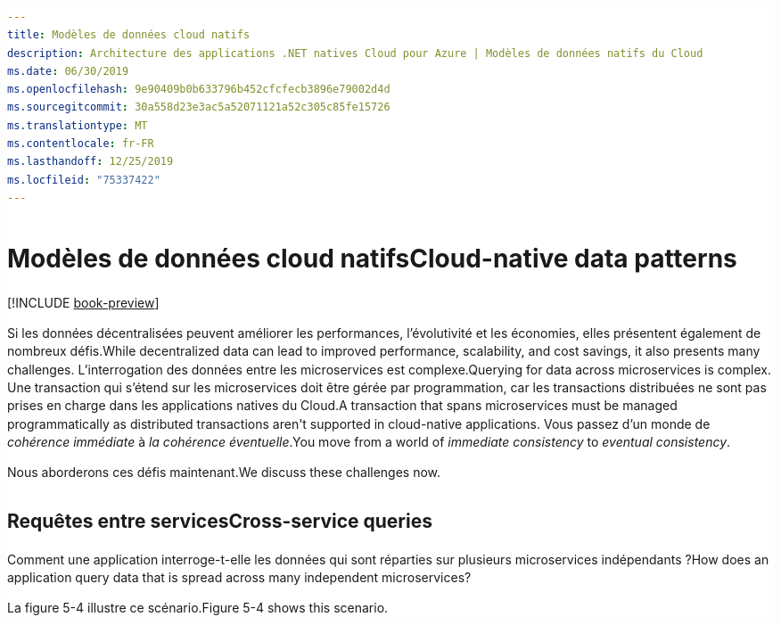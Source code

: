 ```yaml
---
title: Modèles de données cloud natifs
description: Architecture des applications .NET natives Cloud pour Azure | Modèles de données natifs du Cloud
ms.date: 06/30/2019
ms.openlocfilehash: 9e90409b0b633796b452cfcfecb3896e79002d4d
ms.sourcegitcommit: 30a558d23e3ac5a52071121a52c305c85fe15726
ms.translationtype: MT
ms.contentlocale: fr-FR
ms.lasthandoff: 12/25/2019
ms.locfileid: "75337422"
---
```

# <a name="cloud-native-data-patterns"></a><span data-ttu-id="ffd68-103">Modèles de données cloud natifs</span><span class="sxs-lookup"><span data-stu-id="ffd68-103">Cloud-native data patterns</span></span>

[!INCLUDE [book-preview](../../../includes/book-preview.md)]

<span data-ttu-id="ffd68-104">Si les données décentralisées peuvent améliorer les performances, l’évolutivité et les économies, elles présentent également de nombreux défis.</span><span class="sxs-lookup"><span data-stu-id="ffd68-104">While decentralized data can lead to improved performance, scalability, and cost savings, it also presents many challenges.</span></span> <span data-ttu-id="ffd68-105">L’interrogation des données entre les microservices est complexe.</span><span class="sxs-lookup"><span data-stu-id="ffd68-105">Querying for data across microservices is complex.</span></span> <span data-ttu-id="ffd68-106">Une transaction qui s’étend sur les microservices doit être gérée par programmation, car les transactions distribuées ne sont pas prises en charge dans les applications natives du Cloud.</span><span class="sxs-lookup"><span data-stu-id="ffd68-106">A transaction that spans microservices must be managed programmatically as distributed transactions aren't supported in cloud-native applications.</span></span> <span data-ttu-id="ffd68-107">Vous passez d’un monde de *cohérence immédiate* à *la cohérence éventuelle*.</span><span class="sxs-lookup"><span data-stu-id="ffd68-107">You  move from a world of *immediate consistency* to *eventual consistency*.</span></span>

<span data-ttu-id="ffd68-108">Nous aborderons ces défis maintenant.</span><span class="sxs-lookup"><span data-stu-id="ffd68-108">We discuss these challenges now.</span></span>

## <a name="cross-service-queries"></a><span data-ttu-id="ffd68-109">Requêtes entre services</span><span class="sxs-lookup"><span data-stu-id="ffd68-109">Cross-service queries</span></span>

<span data-ttu-id="ffd68-110">Comment une application interroge-t-elle les données qui sont réparties sur plusieurs microservices indépendants ?</span><span class="sxs-lookup"><span data-stu-id="ffd68-110">How does an application query data that is spread across many independent microservices?</span></span>

<span data-ttu-id="ffd68-111">La figure 5-4 illustre ce scénario.</span><span class="sxs-lookup"><span data-stu-id="ffd68-111">Figure 5-4 shows this scenario.</span></span>
